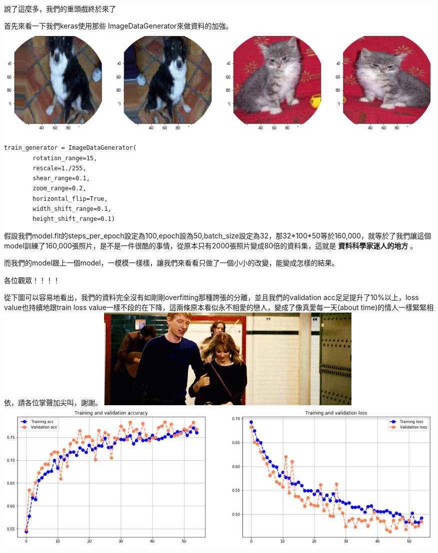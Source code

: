 說了這麼多，我們的重頭戲終於來了

首先來看一下我們keras使用那些 ImageDataGenerator來做資料的加強。
![](images/c04fee852539/1*bbzlk1ob6Dxc8vrPpzI6gw.png "")
```
train_generator = ImageDataGenerator(
        rotation_range=15,
        rescale=1./255,
        shear_range=0.1,
        zoom_range=0.2,
        horizontal_flip=True,
        width_shift_range=0.1,
        height_shift_range=0.1)
```

假設我們model.fit的steps\_per\_epoch設定為100,epoch設為50,batch\_size設定為32，那32\*100\*50等於160,000，就等於了我們讓這個model訓練了160,000張照片，是不是一件很酷的事情，從原本只有2000張照片變成80倍的資料集，這就是 **資料科學家迷人的地方** 。


而我們的model跟上一個model，一模模一樣樣，讓我們來看看只做了一個小小的改變，能變成怎樣的結果。

各位觀眾！！！！

從下圖可以容易地看出，我們的資料完全沒有如剛剛overfitting那種誇張的分離，並且我們的validation acc足足提升了10%以上，loss value也持續地跟train loss value一樣不段的在下降，這兩條原本看似永不相愛的戀人，變成了像真愛每一天(about time)的情人一樣緊緊相依，請各位掌聲加尖叫，謝謝。
![](images/c04fee852539/1*6jO8kYLbWZhl8Hq4PRHu3g.gif "")
![](images/c04fee852539/1*p19MYHlF6v_D05vT7OpQCA.png "")

